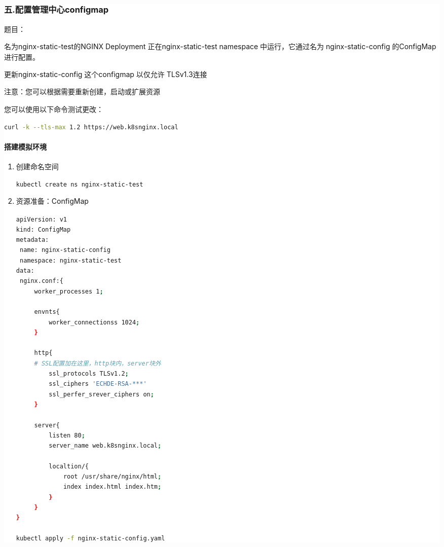 ### 五.配置管理中心configmap

题目：

名为nginx-static-test的NGINX Deployment 正在nginx-static-test namespace 中运行，它通过名为 nginx-static-config 的ConfigMap进行配置。

更新nginx-static-config 这个configmap 以仅允许 TLSv1.3连接

注意：您可以根据需要重新创建，启动或扩展资源

您可以使用以下命令测试更改：
```bash
curl -k --tls-max 1.2 https://web.k8snginx.local
```

#### 搭建模拟环境

1. 创建命名空间
   ```bash
   kubectl create ns nginx-static-test
   ```

2. 资源准备：ConfigMap
   ```bash
   apiVersion: v1
   kind: ConfigMap
   metadata:
   	name: nginx-static-config
   	namespace: nginx-static-test
   data:
   	nginx.conf:{
   		worker_processes 1;
   		
   		envnts{
   			worker_connectionss 1024;
   		}
   		
   		http{
   		# SSL配置加在这里，http块内，server块外
   			ssl_protocols TLSv1.2;
   			ssl_ciphers 'ECHDE-RSA-***'
   			ssl_perfer_srever_ciphers on;
   		}
   		
   		server{
   			listen 80;
   			server_name web.k8snginx.local;
   			
   			localtion/{
   				root /usr/share/nginx/html;
   				index index.html index.htm;
   			}
   		}
   }
   
   kubectl apply -f nginx-static-config.yaml
   ```
   